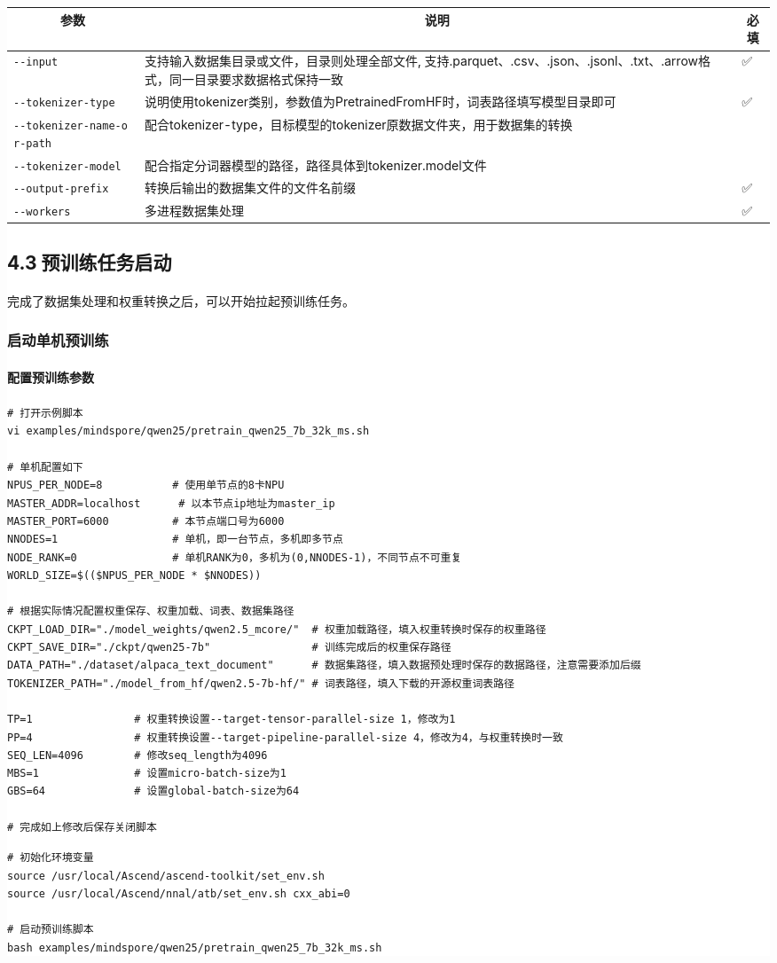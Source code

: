 | 参数                       | 说明                                                               | 必填 |
|---------------------------|------------------------------------------------------------------|--|
| `--input`                 | 支持输入数据集目录或文件，目录则处理全部文件, 支持.parquet、.csv、.json、.jsonl、.txt、.arrow格式，同一目录要求数据格式保持一致 | ✅ |
| `--tokenizer-type` | 说明使用tokenizer类别，参数值为PretrainedFromHF时，词表路径填写模型目录即可               | ✅ |
| `--tokenizer-name-or-path`| 配合tokenizer-type，目标模型的tokenizer原数据文件夹，用于数据集的转换                   |  |
| `--tokenizer-model`       | 配合指定分词器模型的路径，路径具体到tokenizer.model文件                              |  |
| `--output-prefix`  | 转换后输出的数据集文件的文件名前缀                                                | ✅ |
| `--workers`               | 多进程数据集处理                                                         | ✅ |

## 4.3 预训练任务启动

完成了数据集处理和权重转换之后，可以开始拉起预训练任务。

### 启动单机预训练

#### 配置预训练参数

 ```shell
# 打开示例脚本
vi examples/mindspore/qwen25/pretrain_qwen25_7b_32k_ms.sh

# 单机配置如下
NPUS_PER_NODE=8           # 使用单节点的8卡NPU
MASTER_ADDR=localhost      # 以本节点ip地址为master_ip
MASTER_PORT=6000          # 本节点端口号为6000
NNODES=1                  # 单机，即一台节点，多机即多节点
NODE_RANK=0               # 单机RANK为0，多机为(0,NNODES-1)，不同节点不可重复
WORLD_SIZE=$(($NPUS_PER_NODE * $NNODES))

# 根据实际情况配置权重保存、权重加载、词表、数据集路径
CKPT_LOAD_DIR="./model_weights/qwen2.5_mcore/"  # 权重加载路径，填入权重转换时保存的权重路径
CKPT_SAVE_DIR="./ckpt/qwen25-7b"                # 训练完成后的权重保存路径
DATA_PATH="./dataset/alpaca_text_document"      # 数据集路径，填入数据预处理时保存的数据路径，注意需要添加后缀
TOKENIZER_PATH="./model_from_hf/qwen2.5-7b-hf/" # 词表路径，填入下载的开源权重词表路径

TP=1                # 权重转换设置--target-tensor-parallel-size 1，修改为1
PP=4                # 权重转换设置--target-pipeline-parallel-size 4，修改为4，与权重转换时一致
SEQ_LEN=4096        # 修改seq_length为4096 
MBS=1               # 设置micro-batch-size为1
GBS=64              # 设置global-batch-size为64

# 完成如上修改后保存关闭脚本
 ```

```shell
# 初始化环境变量
source /usr/local/Ascend/ascend-toolkit/set_env.sh
source /usr/local/Ascend/nnal/atb/set_env.sh cxx_abi=0

# 启动预训练脚本
bash examples/mindspore/qwen25/pretrain_qwen25_7b_32k_ms.sh
```